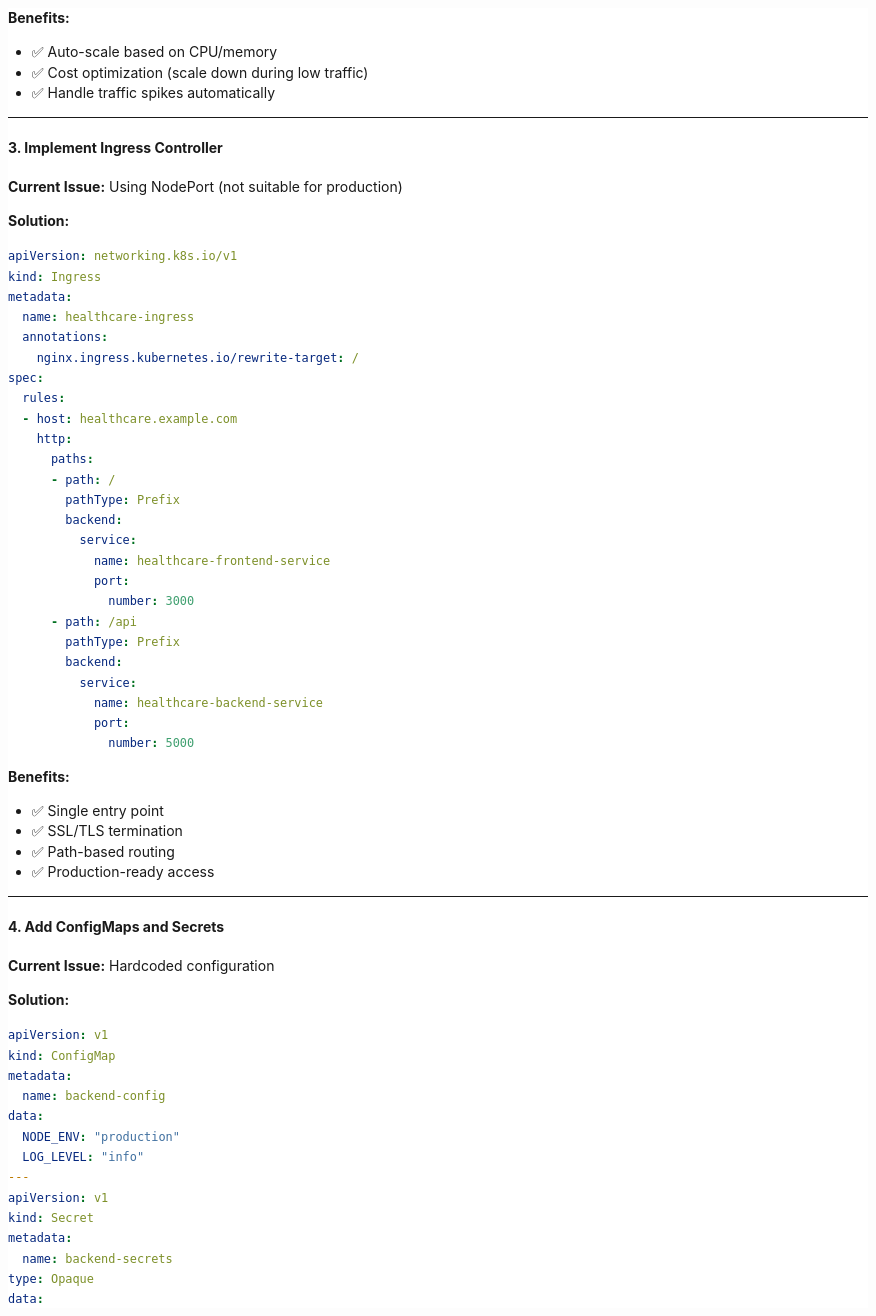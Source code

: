 **Benefits:**
- ✅ Auto-scale based on CPU/memory
- ✅ Cost optimization (scale down during low traffic)
- ✅ Handle traffic spikes automatically

---

#### 3. Implement Ingress Controller
**Current Issue:** Using NodePort (not suitable for production)

**Solution:**
```yaml
apiVersion: networking.k8s.io/v1
kind: Ingress
metadata:
  name: healthcare-ingress
  annotations:
    nginx.ingress.kubernetes.io/rewrite-target: /
spec:
  rules:
  - host: healthcare.example.com
    http:
      paths:
      - path: /
        pathType: Prefix
        backend:
          service:
            name: healthcare-frontend-service
            port:
              number: 3000
      - path: /api
        pathType: Prefix
        backend:
          service:
            name: healthcare-backend-service
            port:
              number: 5000
```

**Benefits:**
- ✅ Single entry point
- ✅ SSL/TLS termination
- ✅ Path-based routing
- ✅ Production-ready access

---

#### 4. Add ConfigMaps and Secrets
**Current Issue:** Hardcoded configuration

**Solution:**
```yaml
apiVersion: v1
kind: ConfigMap
metadata:
  name: backend-config
data:
  NODE_ENV: "production"
  LOG_LEVEL: "info"
---
apiVersion: v1
kind: Secret
metadata:
  name: backend-secrets
type: Opaque
data:
```